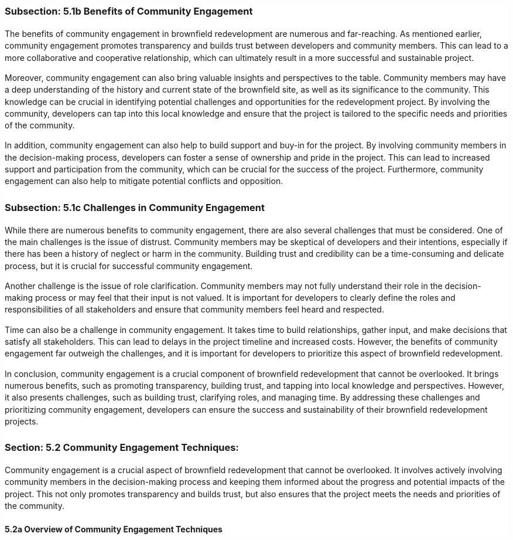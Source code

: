 ### Subsection: 5.1b Benefits of Community Engagement

The benefits of community engagement in brownfield redevelopment are numerous and far-reaching. As mentioned earlier, community engagement promotes transparency and builds trust between developers and community members. This can lead to a more collaborative and cooperative relationship, which can ultimately result in a more successful and sustainable project.

Moreover, community engagement can also bring valuable insights and perspectives to the table. Community members may have a deep understanding of the history and current state of the brownfield site, as well as its significance to the community. This knowledge can be crucial in identifying potential challenges and opportunities for the redevelopment project. By involving the community, developers can tap into this local knowledge and ensure that the project is tailored to the specific needs and priorities of the community.

In addition, community engagement can also help to build support and buy-in for the project. By involving community members in the decision-making process, developers can foster a sense of ownership and pride in the project. This can lead to increased support and participation from the community, which can be crucial for the success of the project. Furthermore, community engagement can also help to mitigate potential conflicts and opposition.

### Subsection: 5.1c Challenges in Community Engagement

While there are numerous benefits to community engagement, there are also several challenges that must be considered. One of the main challenges is the issue of distrust. Community members may be skeptical of developers and their intentions, especially if there has been a history of neglect or harm in the community. Building trust and credibility can be a time-consuming and delicate process, but it is crucial for successful community engagement.

Another challenge is the issue of role clarification. Community members may not fully understand their role in the decision-making process or may feel that their input is not valued. It is important for developers to clearly define the roles and responsibilities of all stakeholders and ensure that community members feel heard and respected.

Time can also be a challenge in community engagement. It takes time to build relationships, gather input, and make decisions that satisfy all stakeholders. This can lead to delays in the project timeline and increased costs. However, the benefits of community engagement far outweigh the challenges, and it is important for developers to prioritize this aspect of brownfield redevelopment.

In conclusion, community engagement is a crucial component of brownfield redevelopment that cannot be overlooked. It brings numerous benefits, such as promoting transparency, building trust, and tapping into local knowledge and perspectives. However, it also presents challenges, such as building trust, clarifying roles, and managing time. By addressing these challenges and prioritizing community engagement, developers can ensure the success and sustainability of their brownfield redevelopment projects.


### Section: 5.2 Community Engagement Techniques:

Community engagement is a crucial aspect of brownfield redevelopment that cannot be overlooked. It involves actively involving community members in the decision-making process and keeping them informed about the progress and potential impacts of the project. This not only promotes transparency and builds trust, but also ensures that the project meets the needs and priorities of the community.

#### 5.2a Overview of Community Engagement Techniques
